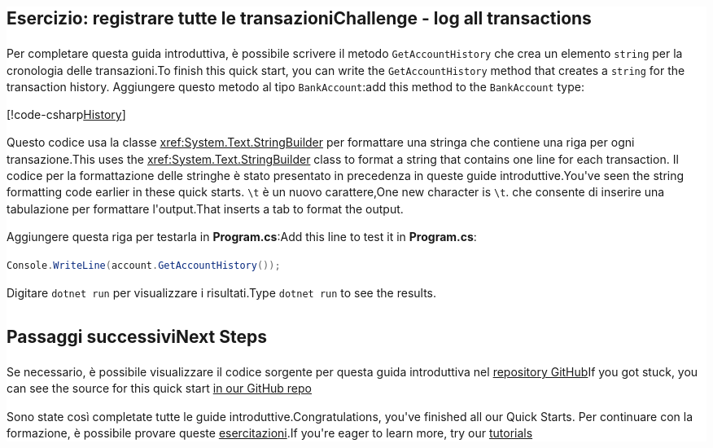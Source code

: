 ## <a name="challenge---log-all-transactions"></a><span data-ttu-id="2cb64-207">Esercizio: registrare tutte le transazioni</span><span class="sxs-lookup"><span data-stu-id="2cb64-207">Challenge - log all transactions</span></span>

<span data-ttu-id="2cb64-208">Per completare questa guida introduttiva, è possibile scrivere il metodo `GetAccountHistory` che crea un elemento `string` per la cronologia delle transazioni.</span><span class="sxs-lookup"><span data-stu-id="2cb64-208">To finish this quick start, you can write the `GetAccountHistory` method that creates a `string` for the transaction history.</span></span> <span data-ttu-id="2cb64-209">Aggiungere questo metodo al tipo `BankAccount`:</span><span class="sxs-lookup"><span data-stu-id="2cb64-209">add this method to the `BankAccount` type:</span></span>

[!code-csharp[History](../../../samples/csharp/classes-quickstart/BankAccount.cs#History "Display transaction history")]

<span data-ttu-id="2cb64-210">Questo codice usa la classe <xref:System.Text.StringBuilder> per formattare una stringa che contiene una riga per ogni transazione.</span><span class="sxs-lookup"><span data-stu-id="2cb64-210">This uses the <xref:System.Text.StringBuilder> class to format a string that contains one line for each transaction.</span></span> <span data-ttu-id="2cb64-211">Il codice per la formattazione delle stringhe è stato presentato in precedenza in queste guide introduttive.</span><span class="sxs-lookup"><span data-stu-id="2cb64-211">You've seen the string formatting code earlier in these quick starts.</span></span> <span data-ttu-id="2cb64-212">`\t` è un nuovo carattere,</span><span class="sxs-lookup"><span data-stu-id="2cb64-212">One new character is `\t`.</span></span> <span data-ttu-id="2cb64-213">che consente di inserire una tabulazione per formattare l'output.</span><span class="sxs-lookup"><span data-stu-id="2cb64-213">That inserts a tab to format the output.</span></span>

<span data-ttu-id="2cb64-214">Aggiungere questa riga per testarla in **Program.cs**:</span><span class="sxs-lookup"><span data-stu-id="2cb64-214">Add this line to test it in **Program.cs**:</span></span>

```csharp
Console.WriteLine(account.GetAccountHistory());
```

<span data-ttu-id="2cb64-215">Digitare `dotnet run` per visualizzare i risultati.</span><span class="sxs-lookup"><span data-stu-id="2cb64-215">Type `dotnet run` to see the results.</span></span>

## <a name="next-steps"></a><span data-ttu-id="2cb64-216">Passaggi successivi</span><span class="sxs-lookup"><span data-stu-id="2cb64-216">Next Steps</span></span>

<span data-ttu-id="2cb64-217">Se necessario, è possibile visualizzare il codice sorgente per questa guida introduttiva nel [repository GitHub](https://github.com/dotnet/docs/tree/master/samples/csharp/classes-quickstart/)</span><span class="sxs-lookup"><span data-stu-id="2cb64-217">If you got stuck, you can see the source for this quick start [in our GitHub repo](https://github.com/dotnet/docs/tree/master/samples/csharp/classes-quickstart/)</span></span>

<span data-ttu-id="2cb64-218">Sono state così completate tutte le guide introduttive.</span><span class="sxs-lookup"><span data-stu-id="2cb64-218">Congratulations, you've finished all our Quick Starts.</span></span> <span data-ttu-id="2cb64-219">Per continuare con la formazione, è possibile provare queste [esercitazioni](../tutorials/index.md).</span><span class="sxs-lookup"><span data-stu-id="2cb64-219">If you're eager to learn more, try our [tutorials](../tutorials/index.md)</span></span>
